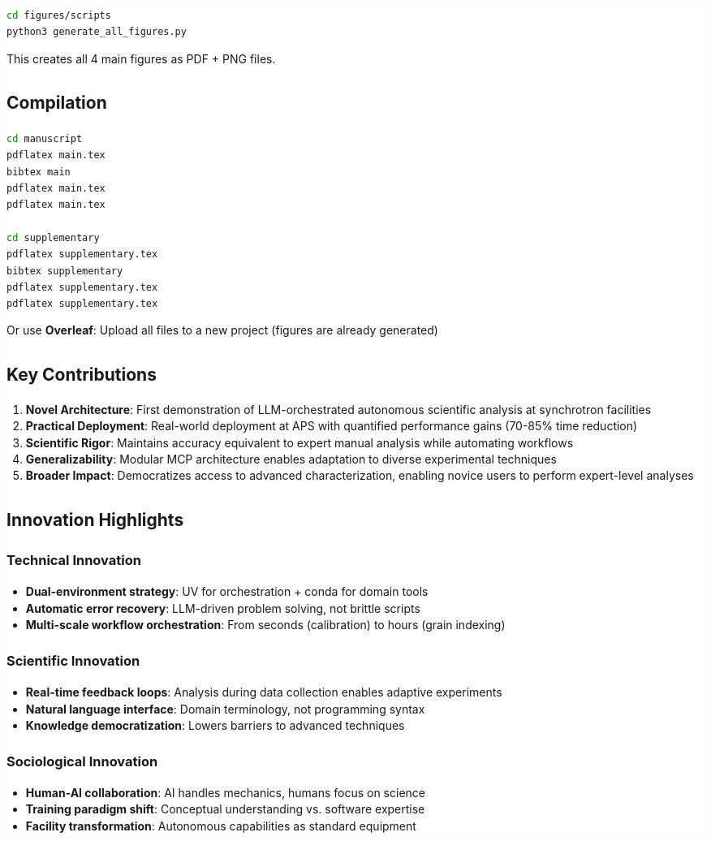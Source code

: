```bash
cd figures/scripts
python3 generate_all_figures.py
```

This creates all 4 main figures as PDF + PNG files.

## Compilation

```bash
cd manuscript
pdflatex main.tex
bibtex main
pdflatex main.tex
pdflatex main.tex

cd supplementary
pdflatex supplementary.tex
bibtex supplementary
pdflatex supplementary.tex
pdflatex supplementary.tex
```

Or use **Overleaf**: Upload all files to a new project (figures are already generated)

## Key Contributions

1. **Novel Architecture**: First demonstration of LLM-orchestrated autonomous scientific analysis at synchrotron facilities
2. **Practical Deployment**: Real-world deployment at APS with quantified performance gains (70-85% time reduction)
3. **Scientific Rigor**: Maintains accuracy equivalent to expert manual analysis while automating workflows
4. **Generalizability**: Modular MCP architecture enables adaptation to diverse experimental techniques
5. **Broader Impact**: Democratizes access to advanced characterization, enabling novice users to perform expert-level analyses

## Innovation Highlights

### Technical Innovation
- **Dual-environment strategy**: UV for orchestration + conda for domain tools
- **Automatic error recovery**: LLM-driven problem solving, not brittle scripts
- **Multi-scale workflow orchestration**: From seconds (calibration) to hours (grain indexing)

### Scientific Innovation
- **Real-time feedback loops**: Analysis during data collection enables adaptive experiments
- **Natural language interface**: Domain terminology, not programming syntax
- **Knowledge democratization**: Lowers barriers to advanced techniques

### Sociological Innovation
- **Human-AI collaboration**: AI handles mechanics, humans focus on science
- **Training paradigm shift**: Conceptual understanding vs. software expertise
- **Facility transformation**: Autonomous capabilities as standard equipment

